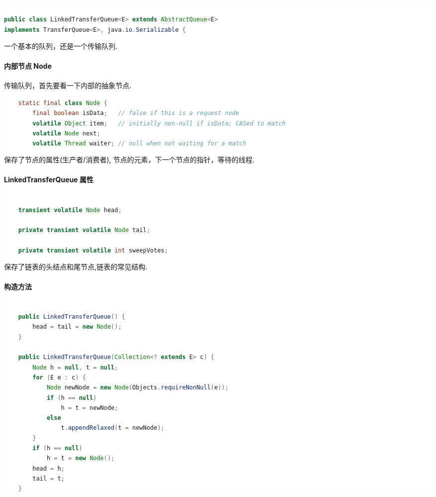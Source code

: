 ```java

public class LinkedTransferQueue<E> extends AbstractQueue<E>
implements TransferQueue<E>, java.io.Serializable {

```

一个基本的队列，还是一个传输队列.


#### 内部节点 Node

传输队列，首先要看一下内部的抽象节点.


```java
    static final class Node {
        final boolean isData;   // false if this is a request node
        volatile Object item;   // initially non-null if isData; CASed to match
        volatile Node next;
        volatile Thread waiter; // null when not waiting for a match
```

保存了节点的属性(生产者/消费者), 节点的元素，下一个节点的指针，等待的线程.


#### LinkedTransferQueue 属性

```java

    transient volatile Node head;

    private transient volatile Node tail;

    private transient volatile int sweepVotes;
```

保存了链表的头结点和尾节点,链表的常见结构.

#### 构造方法

```java

    public LinkedTransferQueue() {
        head = tail = new Node();
    }

    public LinkedTransferQueue(Collection<? extends E> c) {
        Node h = null, t = null;
        for (E e : c) {
            Node newNode = new Node(Objects.requireNonNull(e));
            if (h == null)
                h = t = newNode;
            else
                t.appendRelaxed(t = newNode);
        }
        if (h == null)
            h = t = new Node();
        head = h;
        tail = t;
    }
```
